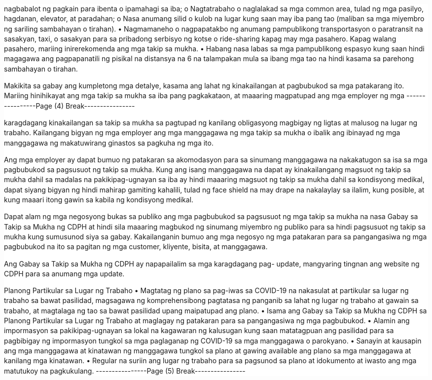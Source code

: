 nagbabalot ng pagkain para ibenta o ipamahagi sa iba; 
o Nagtatrabaho o naglalakad sa mga common area, tulad ng mga pasilyo, 
hagdanan, elevator, at paradahan; 
o Nasa anumang silid o kulob na lugar kung saan may iba pang tao 
(maliban sa mga miyembro ng sariling sambahayan o tirahan). 
• Nagmamaneho o nagpapatakbo ng anumang pampublikong transportasyon o 
paratransit na sasakyan, taxi, o sasakyan para sa pribadong serbisyo ng kotse o 
ride-sharing kapag may mga pasahero. Kapag walang pasahero, mariing 
inirerekomenda ang mga takip sa mukha. 
• Habang nasa labas sa mga pampublikong espasyo kung saan hindi magagawa 
ang pagpapanatili ng pisikal na distansya na 6 na talampakan mula sa ibang 
mga tao na hindi kasama sa parehong sambahayan o tirahan. 
 
Makikita sa gabay ang kumpletong mga detalye, kasama ang lahat ng kinakailangan 
at pagbubukod sa mga patakarang ito. Mariing hinihikayat ang mga takip sa mukha 
sa iba pang pagkakataon, at maaaring magpatupad ang mga employer ng mga 
----------------Page (4) Break----------------
 
karagdagang kinakailangan sa takip sa mukha sa pagtupad ng kanilang obligasyong 
magbigay ng ligtas at malusog na lugar ng trabaho. Kailangang bigyan ng mga 
employer ang mga manggagawa ng mga takip sa mukha o ibalik ang ibinayad ng 
mga manggagawa ng makatuwirang ginastos sa pagkuha ng mga ito.  
 
Ang mga employer ay dapat bumuo ng patakaran sa akomodasyon para sa 
sinumang manggagawa na nakakatugon sa isa sa mga pagbubukod sa pagsusuot ng 
takip sa mukha. Kung ang isang manggagawa na dapat ay kinakailangang magsuot 
ng takip sa mukha dahil sa madalas na pakikipag-ugnayan sa iba ay hindi maaaring 
magsuot ng takip sa mukha dahil sa kondisyong medikal, dapat siyang bigyan ng hindi 
mahirap gamiting kahalili, tulad ng face shield na may drape na nakalaylay sa ilalim, 
kung posible, at kung maaari itong gawin sa kabila ng kondisyong medikal. 
 
Dapat alam ng mga negosyong bukas sa publiko ang mga pagbubukod sa pagsusuot 
ng mga takip sa mukha na nasa Gabay sa Takip sa Mukha ng CDPH at hindi sila 
maaaring magbukod ng sinumang miyembro ng publiko para sa hindi pagsusuot ng 
takip sa mukha kung sumusunod siya sa gabay. Kakailanganin bumuo ang mga 
negosyo ng mga patakaran para sa pangangasiwa ng mga pagbubukod na ito sa 
pagitan ng mga customer, kliyente, bisita, at manggagawa. 
 
Ang Gabay sa Takip sa Mukha ng CDPH ay napapailalim sa mga karagdagang pag-
update, mangyaring tingnan ang website ng CDPH para sa anumang mga update. 
 
  
  
Planong Partikular sa Lugar ng Trabaho 
• Magtatag ng plano sa pag-iwas sa COVID-19 na nakasulat at 
partikular sa lugar ng trabaho sa bawat pasilidad, magsagawa ng 
komprehensibong pagtatasa ng panganib sa lahat ng lugar ng 
trabaho at gawain sa trabaho, at magtalaga ng tao sa bawat 
pasilidad upang maipatupad ang plano. 
• Isama ang Gabay sa Takip sa Mukha ng CDPH sa Planong Partikular sa 
Lugar ng Trabaho at maglagay ng patakaran para sa pangangasiwa 
ng mga pagbubukod. 
• Alamin ang impormasyon sa pakikipag-ugnayan sa lokal na 
kagawaran ng kalusugan kung saan matatagpuan ang pasilidad 
para sa pagbibigay ng impormasyon tungkol sa mga paglaganap ng 
COVID-19 sa mga manggagawa o parokyano. 
• Sanayin at kausapin ang mga manggagawa at kinatawan ng 
manggagawa tungkol sa plano at gawing available ang plano sa 
mga manggagawa at kanilang mga kinatawan. 
• Regular na suriin ang lugar ng trabaho para sa pagsunod sa plano 
at idokumento at iwasto ang mga matutukoy na pagkukulang. 
----------------Page (5) Break----------------
 